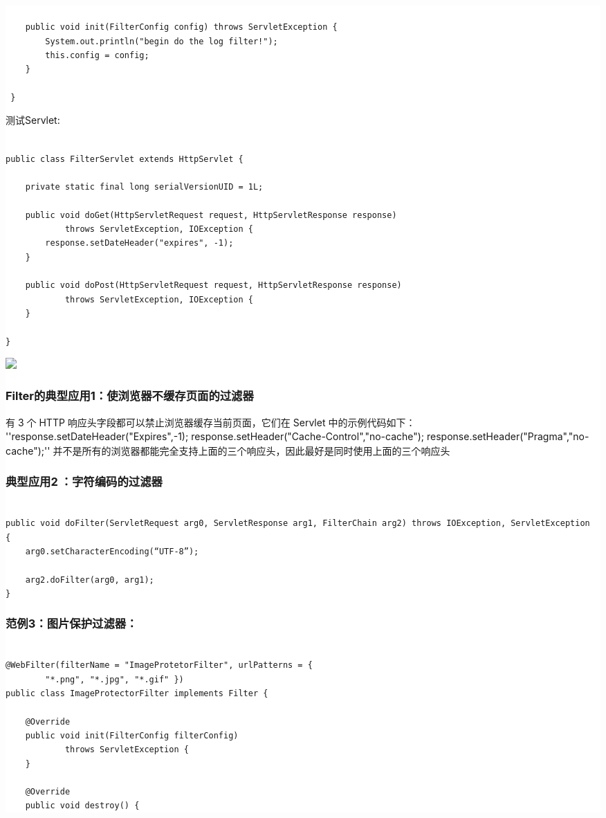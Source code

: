 ```
     
    public void init(FilterConfig config) throws ServletException {    
        System.out.println("begin do the log filter!");    
        this.config = config;    
    }    
     
 }   

```
测试Servlet:
```

public class FilterServlet extends HttpServlet {  
  
    private static final long serialVersionUID = 1L;  
  
    public void doGet(HttpServletRequest request, HttpServletResponse response)  
            throws ServletException, IOException {  
        response.setDateHeader("expires", -1);  
    }  
  
    public void doPost(HttpServletRequest request, HttpServletResponse response)  
            throws ServletException, IOException {  
    }  
  
} 

```
![](/data/dokuwiki/booknote/servlet_jsp/pasted/20150603-122440.png)
###  Filter的典型应用1：使浏览器不缓存页面的过滤器 
有 3 个 HTTP 响应头字段都可以禁止浏览器缓存当前页面，它们在 Servlet 中的示例代码如下：
''response.setDateHeader("Expires",-1);
response.setHeader("Cache-Control","no-cache");
response.setHeader("Pragma","no-cache");''
并不是所有的浏览器都能完全支持上面的三个响应头，因此最好是同时使用上面的三个响应头 
###  典型应用2 ：字符编码的过滤器 
```

public void doFilter(ServletRequest arg0, ServletResponse arg1, FilterChain arg2) throws IOException, ServletException  
{  
    arg0.setCharacterEncoding(“UTF-8”);   
  
    arg2.doFilter(arg0, arg1);   
} 

```
###  范例3：图片保护过滤器： 
```

@WebFilter(filterName = "ImageProtetorFilter", urlPatterns = {
        "*.png", "*.jpg", "*.gif" })
public class ImageProtectorFilter implements Filter {

    @Override
    public void init(FilterConfig filterConfig)
            throws ServletException {
    }

    @Override
    public void destroy() {
```